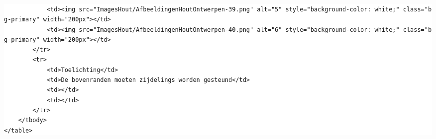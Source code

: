                 <td><img src="ImagesHout/AfbeeldingenHoutOntwerpen-39.png" alt="5" style="background-color: white;" class="bg-primary" width="200px"></td>
                <td><img src="ImagesHout/AfbeeldingenHoutOntwerpen-40.png" alt="6" style="background-color: white;" class="bg-primary" width="200px"></td>
            </tr>
            <tr>
                <td>Toelichting</td>
                <td>De bovenranden moeten zijdelings worden gesteund</td>
                <td></td>
                <td></td>
            </tr>
        </tbody>
    </table>